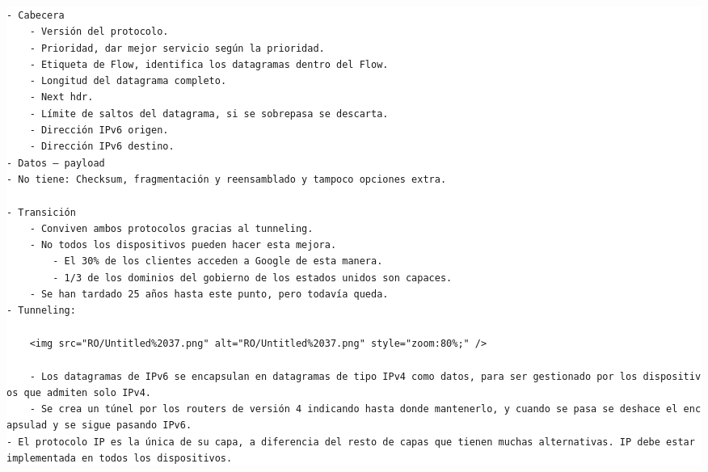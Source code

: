     - Cabecera
        - Versión del protocolo.
        - Prioridad, dar mejor servicio según la prioridad.
        - Etiqueta de Flow, identifica los datagramas dentro del Flow.
        - Longitud del datagrama completo.
        - Next hdr.
        - Límite de saltos del datagrama, si se sobrepasa se descarta.
        - Dirección IPv6 origen.
        - Dirección IPv6 destino.
    - Datos – payload
    - No tiene: Checksum, fragmentación y reensamblado y tampoco opciones extra.
    
    - Transición
        - Conviven ambos protocolos gracias al tunneling.
        - No todos los dispositivos pueden hacer esta mejora.
            - El 30% de los clientes acceden a Google de esta manera.
            - 1/3 de los dominios del gobierno de los estados unidos son capaces.
        - Se han tardado 25 años hasta este punto, pero todavía queda.
    - Tunneling:
    
        <img src="RO/Untitled%2037.png" alt="RO/Untitled%2037.png" style="zoom:80%;" />
    
        - Los datagramas de IPv6 se encapsulan en datagramas de tipo IPv4 como datos, para ser gestionado por los dispositivos que admiten solo IPv4.
        - Se crea un túnel por los routers de versión 4 indicando hasta donde mantenerlo, y cuando se pasa se deshace el encapsulad y se sigue pasando IPv6.
    - El protocolo IP es la única de su capa, a diferencia del resto de capas que tienen muchas alternativas. IP debe estar implementada en todos los dispositivos.
    
